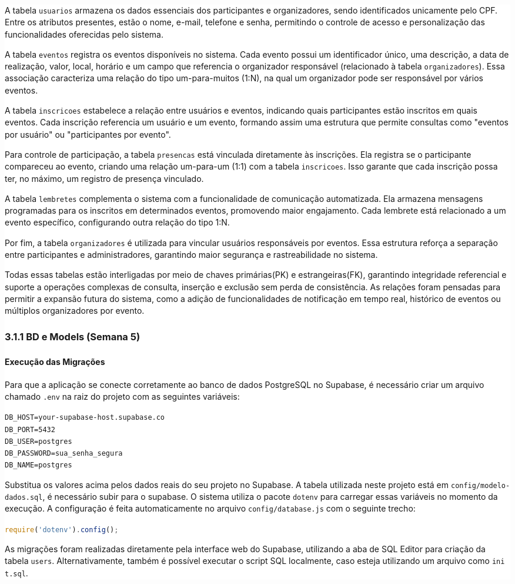 A tabela `usuarios` armazena os dados essenciais dos participantes e organizadores, sendo identificados unicamente pelo CPF. Entre os atributos presentes, estão o nome, e-mail, telefone e senha, permitindo o controle de acesso e personalização das funcionalidades oferecidas pelo sistema.

A tabela `eventos` registra os eventos disponíveis no sistema. Cada evento possui um identificador único, uma descrição, a data de realização, valor, local, horário e um campo que referencia o organizador responsável (relacionado à tabela `organizadores`). Essa associação caracteriza uma relação do tipo um-para-muitos (1:N), na qual um organizador pode ser responsável por vários eventos.

A tabela `inscricoes` estabelece a relação entre usuários e eventos, indicando quais participantes estão inscritos em quais eventos. Cada inscrição referencia um usuário e um evento, formando assim uma estrutura que permite consultas como "eventos por usuário" ou "participantes por evento".

Para controle de participação, a tabela `presencas` está vinculada diretamente às inscrições. Ela registra se o participante compareceu ao evento, criando uma relação um-para-um (1:1) com a tabela `inscricoes`. Isso garante que cada inscrição possa ter, no máximo, um registro de presença vinculado.

A tabela `lembretes` complementa o sistema com a funcionalidade de comunicação automatizada. Ela armazena mensagens programadas para os inscritos em determinados eventos, promovendo maior engajamento. Cada lembrete está relacionado a um evento específico, configurando outra relação do tipo 1:N.

Por fim, a tabela `organizadores` é utilizada para vincular usuários responsáveis por eventos. Essa estrutura reforça a separação entre participantes e administradores, garantindo maior segurança e rastreabilidade no sistema.

Todas essas tabelas estão interligadas por meio de chaves primárias(PK) e estrangeiras(FK), garantindo integridade referencial e suporte a operações complexas de consulta, inserção e exclusão sem perda de consistência. As relações foram pensadas para permitir a expansão futura do sistema, como a adição de funcionalidades de notificação em tempo real, histórico de eventos ou múltiplos organizadores por evento.


### 3.1.1 BD e Models (Semana 5)

#### Execução das Migrações

Para que a aplicação se conecte corretamente ao banco de dados PostgreSQL no Supabase, é necessário criar um arquivo chamado `.env` na raiz do projeto com as seguintes variáveis:

```env
DB_HOST=your-supabase-host.supabase.co
DB_PORT=5432
DB_USER=postgres
DB_PASSWORD=sua_senha_segura
DB_NAME=postgres
```
Substitua os valores acima pelos dados reais do seu projeto no Supabase.
A tabela utilizada neste projeto está em `config/modelo-dados.sql`, é necessário subir para o supabase.
O sistema utiliza o pacote `dotenv` para carregar essas variáveis no momento da execução. A configuração é feita automaticamente no arquivo `config/database.js` com o seguinte trecho:

```js
require('dotenv').config();
```

As migrações foram realizadas diretamente pela interface web do Supabase, utilizando a aba de SQL Editor para criação da tabela `users`. Alternativamente, também é possível executar o script SQL localmente, caso esteja utilizando um arquivo como `init.sql`.
